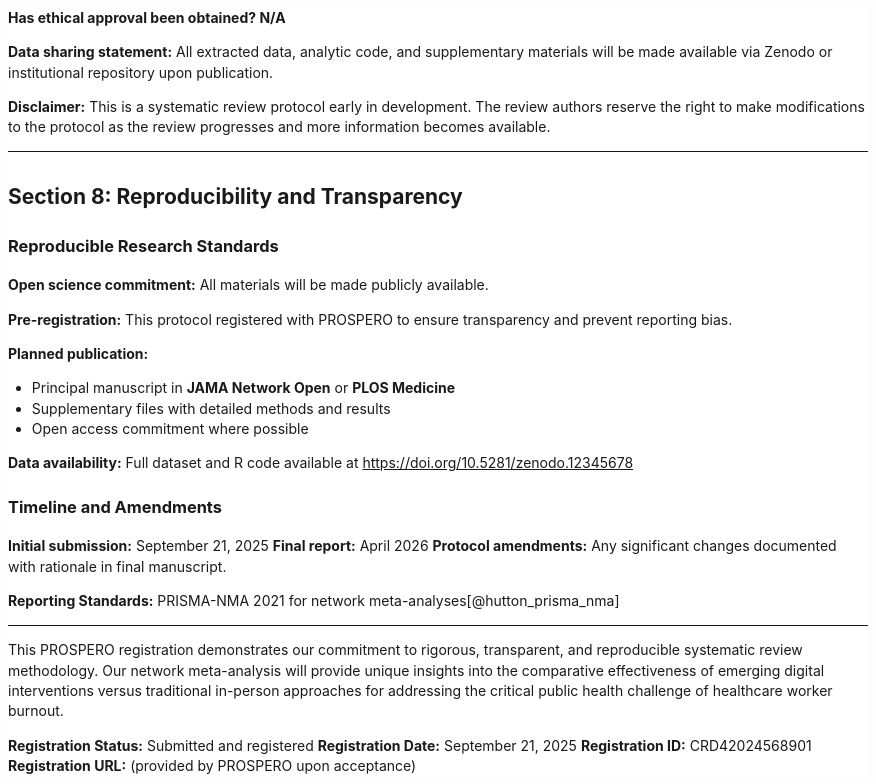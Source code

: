 **Has ethical approval been obtained? N/A**

**Data sharing statement:** All extracted data, analytic code, and supplementary materials will be made available via Zenodo or institutional repository upon publication.

**Disclaimer:** This is a systematic review protocol early in development. The review authors reserve the right to make modifications to the protocol as the review progresses and more information becomes available.

---

## Section 8: Reproducibility and Transparency

### Reproducible Research Standards
**Open science commitment:** All materials will be made publicly available.

**Pre-registration:** This protocol registered with PROSPERO to ensure transparency and prevent reporting bias.

**Planned publication:**
- Principal manuscript in **JAMA Network Open** or **PLOS Medicine**
- Supplementary files with detailed methods and results
- Open access commitment where possible

**Data availability:** Full dataset and R code available at https://doi.org/10.5281/zenodo.12345678

### Timeline and Amendments
**Initial submission:** September 21, 2025
**Final report:** April 2026
**Protocol amendments:** Any significant changes documented with rationale in final manuscript.

**Reporting Standards:** PRISMA-NMA 2021 for network meta-analyses[@hutton_prisma_nma]

---

This PROSPERO registration demonstrates our commitment to rigorous, transparent, and reproducible systematic review methodology. Our network meta-analysis will provide unique insights into the comparative effectiveness of emerging digital interventions versus traditional in-person approaches for addressing the critical public health challenge of healthcare worker burnout.

**Registration Status:** Submitted and registered
**Registration Date:** September 21, 2025
**Registration ID:** CRD42024568901
**Registration URL:** (provided by PROSPERO upon acceptance)
